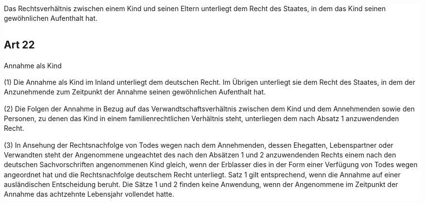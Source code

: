 <div>

<div class="jnhtml">

<div>

<div class="jurAbsatz">

Das Rechtsverhältnis zwischen einem Kind und seinen Eltern unterliegt
dem Recht des Staates, in dem das Kind seinen gewöhnlichen Aufenthalt
hat.

</div>

</div>

</div>

</div>

<span id="BJNR006049896BJNG033203360.html"></span>

## Art 22  
Annahme als Kind

<div>

<div class="jnhtml">

<div>

<div class="jurAbsatz">

(1) Die Annahme als Kind im Inland unterliegt dem deutschen Recht. Im
Übrigen unterliegt sie dem Recht des Staates, in dem der Anzunehmende
zum Zeitpunkt der Annahme seinen gewöhnlichen Aufenthalt hat.

</div>

<div class="jurAbsatz">

(2) Die Folgen der Annahme in Bezug auf das Verwandtschaftsverhältnis
zwischen dem Kind und dem Annehmenden sowie den Personen, zu denen das
Kind in einem familienrechtlichen Verhältnis steht, unterliegen dem nach
Absatz 1 anzuwendenden Recht.

</div>

<div class="jurAbsatz">

(3) In Ansehung der Rechtsnachfolge von Todes wegen nach dem
Annehmenden, dessen Ehegatten, Lebenspartner oder Verwandten steht der
Angenommene ungeachtet des nach den Absätzen 1 und 2 anzuwendenden
Rechts einem nach den deutschen Sachvorschriften angenommenen Kind
gleich, wenn der Erblasser dies in der Form einer Verfügung von Todes
wegen angeordnet hat und die Rechtsnachfolge deutschem Recht unterliegt.
Satz 1 gilt entsprechend, wenn die Annahme auf einer ausländischen
Entscheidung beruht. Die Sätze 1 und 2 finden keine Anwendung, wenn der
Angenommene im Zeitpunkt der Annahme das achtzehnte Lebensjahr vollendet
hatte.
